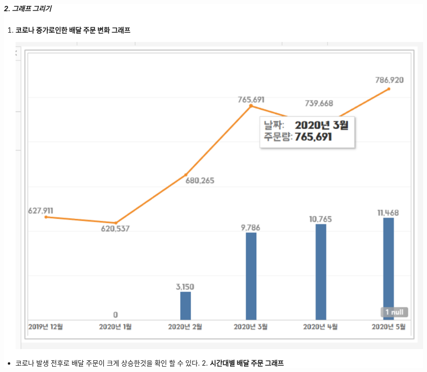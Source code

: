   

##### 2. 그래프 그리기

1. **코로나 증가로인한 배달 주문 변화 그래프**

   ![gragh1](md-images/gragh1.png)



- 코로나 발생 전후로 배달 주문이 크게 상승한것을 확인 할 수 있다.
  2. **시간대별 배달 주문 그래프**
